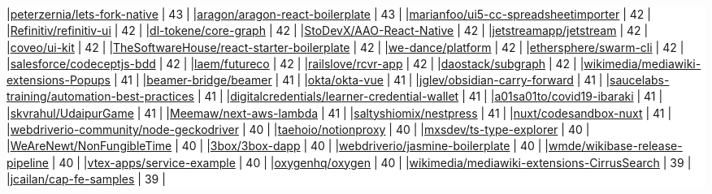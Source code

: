 |[peterzernia/lets-fork-native](https://github.com/peterzernia/lets-fork-native) | 43 |
|[aragon/aragon-react-boilerplate](https://github.com/aragon/aragon-react-boilerplate) | 43 |
|[marianfoo/ui5-cc-spreadsheetimporter](https://github.com/marianfoo/ui5-cc-spreadsheetimporter) | 42 |
|[Refinitiv/refinitiv-ui](https://github.com/Refinitiv/refinitiv-ui) | 42 |
|[dl-tokene/core-graph](https://github.com/dl-tokene/core-graph) | 42 |
|[StoDevX/AAO-React-Native](https://github.com/StoDevX/AAO-React-Native) | 42 |
|[jetstreamapp/jetstream](https://github.com/jetstreamapp/jetstream) | 42 |
|[coveo/ui-kit](https://github.com/coveo/ui-kit) | 42 |
|[TheSoftwareHouse/react-starter-boilerplate](https://github.com/TheSoftwareHouse/react-starter-boilerplate) | 42 |
|[we-dance/platform](https://github.com/we-dance/platform) | 42 |
|[ethersphere/swarm-cli](https://github.com/ethersphere/swarm-cli) | 42 |
|[salesforce/codeceptjs-bdd](https://github.com/salesforce/codeceptjs-bdd) | 42 |
|[laem/futureco](https://github.com/laem/futureco) | 42 |
|[railslove/rcvr-app](https://github.com/railslove/rcvr-app) | 42 |
|[daostack/subgraph](https://github.com/daostack/subgraph) | 42 |
|[wikimedia/mediawiki-extensions-Popups](https://github.com/wikimedia/mediawiki-extensions-Popups) | 41 |
|[beamer-bridge/beamer](https://github.com/beamer-bridge/beamer) | 41 |
|[okta/okta-vue](https://github.com/okta/okta-vue) | 41 |
|[jglev/obsidian-carry-forward](https://github.com/jglev/obsidian-carry-forward) | 41 |
|[saucelabs-training/automation-best-practices](https://github.com/saucelabs-training/automation-best-practices) | 41 |
|[digitalcredentials/learner-credential-wallet](https://github.com/digitalcredentials/learner-credential-wallet) | 41 |
|[a01sa01to/covid19-ibaraki](https://github.com/a01sa01to/covid19-ibaraki) | 41 |
|[skvrahul/UdaipurGame](https://github.com/skvrahul/UdaipurGame) | 41 |
|[Meemaw/next-aws-lambda](https://github.com/Meemaw/next-aws-lambda) | 41 |
|[saltyshiomix/nestpress](https://github.com/saltyshiomix/nestpress) | 41 |
|[nuxt/codesandbox-nuxt](https://github.com/nuxt/codesandbox-nuxt) | 41 |
|[webdriverio-community/node-geckodriver](https://github.com/webdriverio-community/node-geckodriver) | 40 |
|[taehoio/notionproxy](https://github.com/taehoio/notionproxy) | 40 |
|[mxsdev/ts-type-explorer](https://github.com/mxsdev/ts-type-explorer) | 40 |
|[WeAreNewt/NonFungibleTime](https://github.com/WeAreNewt/NonFungibleTime) | 40 |
|[3box/3box-dapp](https://github.com/3box/3box-dapp) | 40 |
|[webdriverio/jasmine-boilerplate](https://github.com/webdriverio/jasmine-boilerplate) | 40 |
|[wmde/wikibase-release-pipeline](https://github.com/wmde/wikibase-release-pipeline) | 40 |
|[vtex-apps/service-example](https://github.com/vtex-apps/service-example) | 40 |
|[oxygenhq/oxygen](https://github.com/oxygenhq/oxygen) | 40 |
|[wikimedia/mediawiki-extensions-CirrusSearch](https://github.com/wikimedia/mediawiki-extensions-CirrusSearch) | 39 |
|[jcailan/cap-fe-samples](https://github.com/jcailan/cap-fe-samples) | 39 |